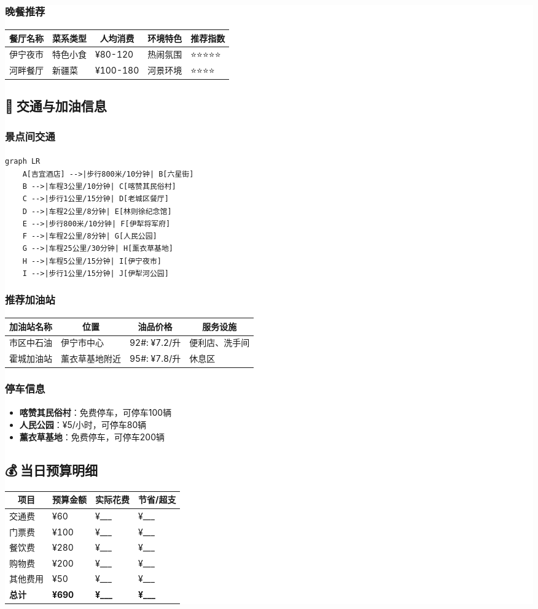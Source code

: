 ### 晚餐推荐
| 餐厅名称 | 菜系类型 | 人均消费 | 环境特色 | 推荐指数 |
|----------|----------|----------|----------|----------|
| 伊宁夜市 | 特色小食 | ¥80-120 | 热闹氛围 | ⭐⭐⭐⭐⭐ |
| 河畔餐厅 | 新疆菜 | ¥100-180 | 河景环境 | ⭐⭐⭐⭐ |

## 🚗 交通与加油信息

### 景点间交通
```mermaid
graph LR
    A[吉宜酒店] -->|步行800米/10分钟| B[六星街]
    B -->|车程3公里/10分钟| C[喀赞其民俗村]
    C -->|步行1公里/15分钟| D[老城区餐厅]
    D -->|车程2公里/8分钟| E[林则徐纪念馆]
    E -->|步行800米/10分钟| F[伊犁将军府]
    F -->|车程2公里/8分钟| G[人民公园]
    G -->|车程25公里/30分钟| H[薰衣草基地]
    H -->|车程5公里/15分钟| I[伊宁夜市]
    I -->|步行1公里/15分钟| J[伊犁河公园]
```

### 推荐加油站
| 加油站名称 | 位置 | 油品价格 | 服务设施 |
|------------|------|----------|----------|
| 市区中石油 | 伊宁市中心 | 92#: ¥7.2/升 | 便利店、洗手间 |
| 霍城加油站 | 薰衣草基地附近 | 95#: ¥7.8/升 | 休息区 |

### 停车信息
- **喀赞其民俗村**：免费停车，可停车100辆
- **人民公园**：¥5/小时，可停车80辆
- **薰衣草基地**：免费停车，可停车200辆

## 💰 当日预算明细

| 项目 | 预算金额 | 实际花费 | 节省/超支 |
|------|----------|----------|-----------|
| 交通费 | ¥60 | ¥___ | ¥___ |
| 门票费 | ¥100 | ¥___ | ¥___ |
| 餐饮费 | ¥280 | ¥___ | ¥___ |
| 购物费 | ¥200 | ¥___ | ¥___ |
| 其他费用 | ¥50 | ¥___ | ¥___ |
| **总计** | **¥690** | **¥___** | **¥___** |
